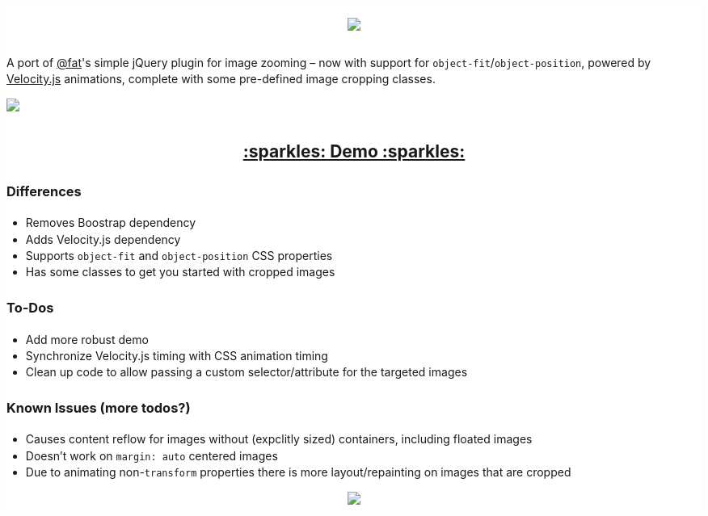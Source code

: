 <h1 align="center">
  <img src="http://codropspz.tympanus.netdna-cdn.com/codrops/wp-content/uploads/2015/06/Collective173_enhancejs1.png"/>
</h1>

A port of [@fat](https://github.com/fat/zoom.js)'s simple jQuery plugin for image zooming – now with support for `object-fit`/`object-position`, powered by [Velocity.js](http://julian.com/research/velocity/) animations, complete with some pre-defined image cropping classes.

<img src="http://i.imgur.com/6zgfcFM.gif" width="100%"/>

<h2 align="center">
  <a href="https://rawgit.com/ROUND/enhance.js/master/">:sparkles: Demo :sparkles:</a>
</h2>

### Differences

* Removes Boostrap dependency
* Adds Velocity.js dependency
* Supports `object-fit` and `object-position` CSS properties
* Has some classes to get you started with cropped images

### To-Dos

* Add more robust demo
* Synchronize Velocity.js timing with CSS animation timing
* Clean up code to allow passing a custom selector/attribute for the targeted images

### Known Issues (more todos?)

* Causes content reflow for images without (expclitly sized) containers, including floated images
* Doesn’t work on `margin: auto` centered images
* Due to animating non-`transform` properties there is more layout/repainting on images that are cropped

<p align="center">
  <img src="http://i.giphy.com/10nMEclFWTPCp2.gif"/>
</p>
